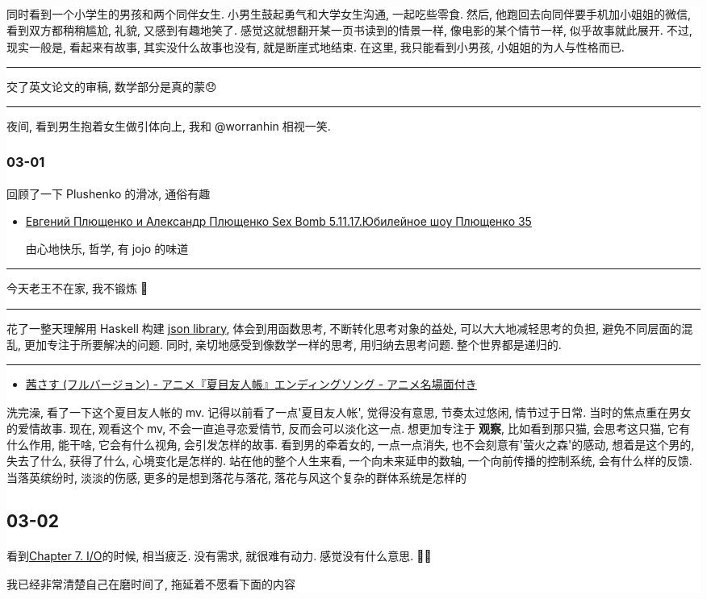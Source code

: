 同时看到一个小学生的男孩和两个同伴女生. 小男生鼓起勇气和大学女生沟通, 一起吃些零食. 然后, 他跑回去向同伴要手机加小姐姐的微信, 看到双方都稍稍尴尬, 礼貌, 又感到有趣地笑了. 感觉这就想翻开某一页书读到的情景一样, 像电影的某个情节一样, 似乎故事就此展开. 不过, 现实一般是, 看起来有故事, 其实没什么故事也没有, 就是断崖式地结束. 在这里, 我只能看到小男孩, 小姐姐的为人与性格而已.

---

交了英文论文的审稿, 数学部分是真的蒙:disappointed:

---

夜间, 看到男生抱着女生做引体向上, 我和 @worranhin 相视一笑.

### 03-01

回顾了一下 Plushenko 的滑冰, 通俗有趣

- [Евгений Плющенко и Александр Плющенко Sex Bomb 5.11.17.Юбилейное шоу Плющенко 35](https://www.youtube.com/watch?v=b9ICKpy-mZU)

  由心地快乐, 哲学, 有 jojo 的味道

---

今天老王不在家, 我不锻炼 :hugs:

---

花了一整天理解用 Haskell 构建 [json library](https://book.realworldhaskell.org/read/writing-a-library-working-with-json-data.html), 体会到用函数思考, 不断转化思考对象的益处, 可以大大地减轻思考的负担, 避免不同层面的混乱, 更加专注于所要解决的问题. 同时, 亲切地感受到像数学一样的思考, 用归纳去思考问题. 整个世界都是递归的.

---

- [茜さす (フルバージョン) - アニメ『夏目友人帳』エンディングソング - アニメ名場面付き ](https://www.youtube.com/watch?v=XvJmIbVWBZE)

洗完澡, 看了一下这个夏目友人帐的 mv. 记得以前看了一点'夏目友人帐', 觉得没有意思, 节奏太过悠闲, 情节过于日常. 当时的焦点重在男女的爱情故事. 现在, 观看这个 mv, 不会一直追寻恋爱情节, 反而会可以淡化这一点. 想更加专注于 **观察**, 比如看到那只猫, 会思考这只猫, 它有什么作用, 能干啥, 它会有什么视角, 会引发怎样的故事. 看到男的牵着女的, 一点一点消失, 也不会刻意有'萤火之森'的感动, 想着是这个男的, 失去了什么, 获得了什么, 心境变化是怎样的. 站在他的整个人生来看, 一个向未来延申的数轴, 一个向前传播的控制系统, 会有什么样的反馈. 当落英缤纷时, 淡淡的伤感, 更多的是想到落花与落花, 落花与风这个复杂的群体系统是怎样的

## 03-02

看到[Chapter 7. I/O](https://book.realworldhaskell.org/read/io.html)的时候, 相当疲乏. 没有需求, 就很难有动力. 感觉没有什么意思. :face_exhaling:

我已经非常清楚自己在磨时间了, 拖延着不愿看下面的内容
